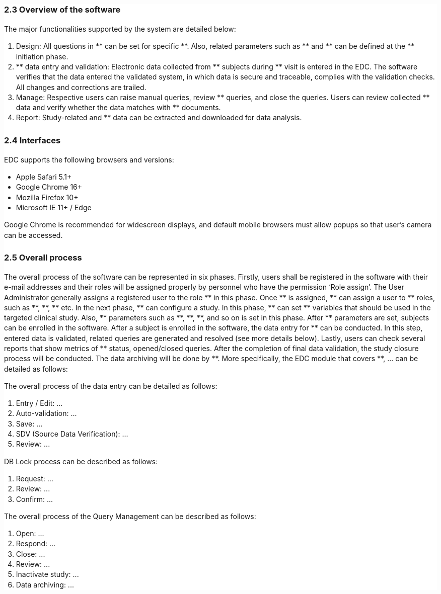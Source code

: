 ### 2.3	Overview of the software
The major functionalities supported by the system are detailed below:
1) Design: All questions in ** can be set for specific **. Also, related parameters such as ** and ** can be defined at the ** initiation phase.
2) ** data entry and validation: Electronic data collected from ** subjects during ** visit is entered in the EDC. The software verifies that the data entered the validated system, in which data is secure and traceable, complies with the validation checks. All changes and corrections are trailed.
3) Manage: Respective users can raise manual queries, review ** queries, and close the queries. Users can review collected ** data and verify whether the data matches with ** documents.
4) Report: Study-related and ** data can be extracted and downloaded for data analysis. 

### 2.4	Interfaces
EDC supports the following browsers and versions:
-	Apple Safari 5.1+
-	Google Chrome 16+
-	Mozilla Firefox 10+
-	Microsoft IE 11+ / Edge

Google Chrome is recommended for widescreen displays, and default mobile browsers must allow popups so that user’s camera can be accessed.

### 2.5 Overall process
The overall process of the software can be represented in six phases. Firstly, users shall be registered in the software with their e-mail addresses and their roles will be assigned properly by personnel who have the permission ‘Role assign’. The User Administrator generally assigns a registered user to the role ** in this phase. Once ** is assigned, ** can assign a user to ** roles, such as **, **, ** etc. In the next phase, ** can configure a study. In this phase, ** can set ** variables that should be used in the targeted clinical study. Also, ** parameters such as **, **, **, and so on is set in this phase. After ** parameters are set, subjects can be enrolled in the software. After a subject is enrolled in the software, the data entry for ** can be conducted. In this step, entered data is validated, related queries are generated and resolved (see more details below). Lastly, users can check several reports that show metrics of ** status, opened/closed queries. After the completion of final data validation, the study closure process will be conducted. The data archiving will be done by **.
More specifically, the EDC module that covers **, ... can be detailed as follows:

The overall process of the data entry can be detailed as follows:
1) Entry / Edit: ...
2) Auto-validation: ...
3) Save: ...
4) SDV (Source Data Verification): ...
5) Review: ...

DB Lock process can be described as follows:
1) Request: ...
2) Review: ...
3) Confirm: ...
	
The overall process of the Query Management can be described as follows:
1) Open: ...
2) Respond: ...
3) Close: ...
4) Review: ...
5) Inactivate study: ...
6) Data archiving: ...
